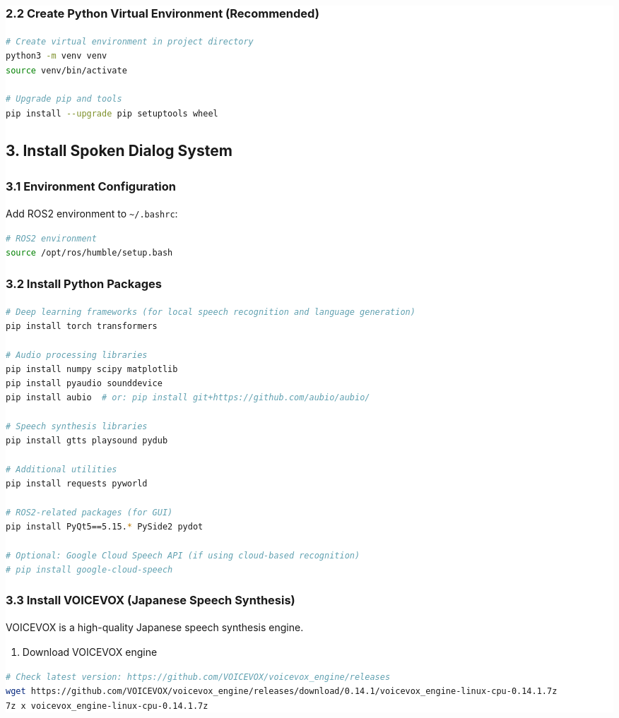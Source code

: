 ### 2.2 Create Python Virtual Environment (Recommended)
```bash
# Create virtual environment in project directory
python3 -m venv venv
source venv/bin/activate

# Upgrade pip and tools
pip install --upgrade pip setuptools wheel
```


## 3. Install Spoken Dialog System

### 3.1 Environment Configuration
Add ROS2 environment to `~/.bashrc`:
```bash
# ROS2 environment
source /opt/ros/humble/setup.bash
```

### 3.2 Install Python Packages

```bash
# Deep learning frameworks (for local speech recognition and language generation)
pip install torch transformers

# Audio processing libraries
pip install numpy scipy matplotlib
pip install pyaudio sounddevice
pip install aubio  # or: pip install git+https://github.com/aubio/aubio/

# Speech synthesis libraries
pip install gtts playsound pydub

# Additional utilities
pip install requests pyworld

# ROS2-related packages (for GUI)
pip install PyQt5==5.15.* PySide2 pydot

# Optional: Google Cloud Speech API (if using cloud-based recognition)
# pip install google-cloud-speech
```

### 3.3 Install VOICEVOX (Japanese Speech Synthesis)

VOICEVOX is a high-quality Japanese speech synthesis engine.

1. Download VOICEVOX engine
```bash
# Check latest version: https://github.com/VOICEVOX/voicevox_engine/releases
wget https://github.com/VOICEVOX/voicevox_engine/releases/download/0.14.1/voicevox_engine-linux-cpu-0.14.1.7z
7z x voicevox_engine-linux-cpu-0.14.1.7z
```
